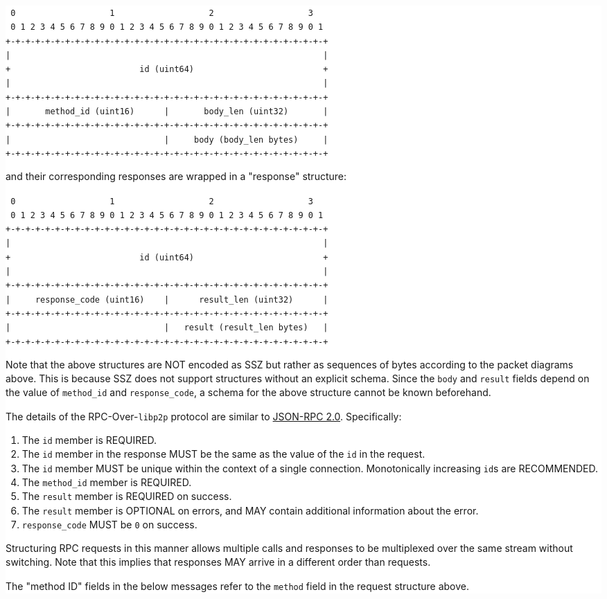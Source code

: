 ```
 0                   1                   2                   3
 0 1 2 3 4 5 6 7 8 9 0 1 2 3 4 5 6 7 8 9 0 1 2 3 4 5 6 7 8 9 0 1
+-+-+-+-+-+-+-+-+-+-+-+-+-+-+-+-+-+-+-+-+-+-+-+-+-+-+-+-+-+-+-+-+
|                                                               |
+                          id (uint64)                          +
|                                                               |
+-+-+-+-+-+-+-+-+-+-+-+-+-+-+-+-+-+-+-+-+-+-+-+-+-+-+-+-+-+-+-+-+
|       method_id (uint16)      |       body_len (uint32)       |
+-+-+-+-+-+-+-+-+-+-+-+-+-+-+-+-+-+-+-+-+-+-+-+-+-+-+-+-+-+-+-+-+
|                               |     body (body_len bytes)     |
+-+-+-+-+-+-+-+-+-+-+-+-+-+-+-+-+-+-+-+-+-+-+-+-+-+-+-+-+-+-+-+-+
```

and their corresponding responses are wrapped in a "response" structure:

```
 0                   1                   2                   3
 0 1 2 3 4 5 6 7 8 9 0 1 2 3 4 5 6 7 8 9 0 1 2 3 4 5 6 7 8 9 0 1
+-+-+-+-+-+-+-+-+-+-+-+-+-+-+-+-+-+-+-+-+-+-+-+-+-+-+-+-+-+-+-+-+
|                                                               |
+                          id (uint64)                          +
|                                                               |
+-+-+-+-+-+-+-+-+-+-+-+-+-+-+-+-+-+-+-+-+-+-+-+-+-+-+-+-+-+-+-+-+
|     response_code (uint16)    |      result_len (uint32)      |
+-+-+-+-+-+-+-+-+-+-+-+-+-+-+-+-+-+-+-+-+-+-+-+-+-+-+-+-+-+-+-+-+
|                               |   result (result_len bytes)   |
+-+-+-+-+-+-+-+-+-+-+-+-+-+-+-+-+-+-+-+-+-+-+-+-+-+-+-+-+-+-+-+-+
```

Note that the above structures are NOT encoded as SSZ but rather as sequences of bytes according to the packet diagrams above. This is because SSZ does not support structures without an explicit schema. Since the `body` and `result` fields depend on the value of `method_id` and `response_code`, a schema for the above structure cannot be known beforehand.

The details of the RPC-Over-`libp2p` protocol are similar to [JSON-RPC 2.0](https://www.jsonrpc.org/specification). Specifically:

1. The `id` member is REQUIRED.
2. The `id` member in the response MUST be the same as the value of the `id` in the request.
3. The `id` member MUST be unique within the context of a single connection. Monotonically increasing `id`s are RECOMMENDED.
4. The `method_id` member is REQUIRED.
5. The `result` member is REQUIRED on success.
6. The `result` member is OPTIONAL on errors, and MAY contain additional information about the error.
7. `response_code` MUST be `0` on success.

Structuring RPC requests in this manner allows multiple calls and responses to be multiplexed over the same stream without switching. Note that this implies that responses MAY arrive in a different order than requests.

The "method ID" fields in the below messages refer to the `method` field in the request structure above.
